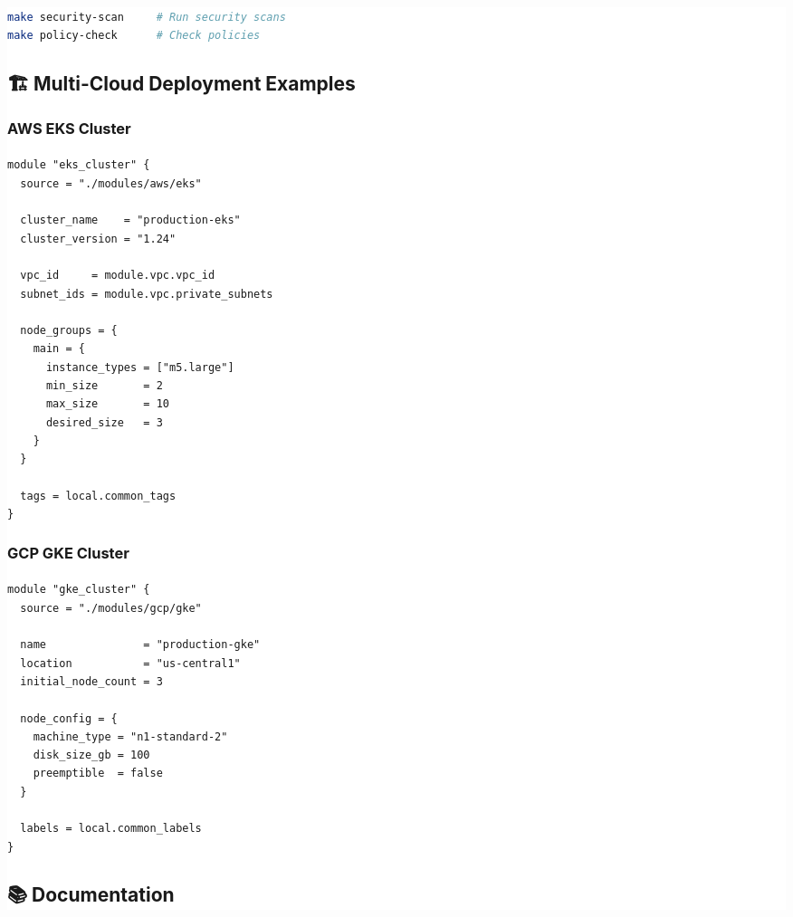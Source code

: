 ```bash
make security-scan     # Run security scans
make policy-check      # Check policies
```

## 🏗️ Multi-Cloud Deployment Examples

### AWS EKS Cluster
```hcl
module "eks_cluster" {
  source = "./modules/aws/eks"
  
  cluster_name    = "production-eks"
  cluster_version = "1.24"
  
  vpc_id     = module.vpc.vpc_id
  subnet_ids = module.vpc.private_subnets
  
  node_groups = {
    main = {
      instance_types = ["m5.large"]
      min_size       = 2
      max_size       = 10
      desired_size   = 3
    }
  }
  
  tags = local.common_tags
}
```

### GCP GKE Cluster
```hcl
module "gke_cluster" {
  source = "./modules/gcp/gke"
  
  name               = "production-gke"
  location           = "us-central1"
  initial_node_count = 3
  
  node_config = {
    machine_type = "n1-standard-2"
    disk_size_gb = 100
    preemptible  = false
  }
  
  labels = local.common_labels
}
```

## 📚 Documentation
